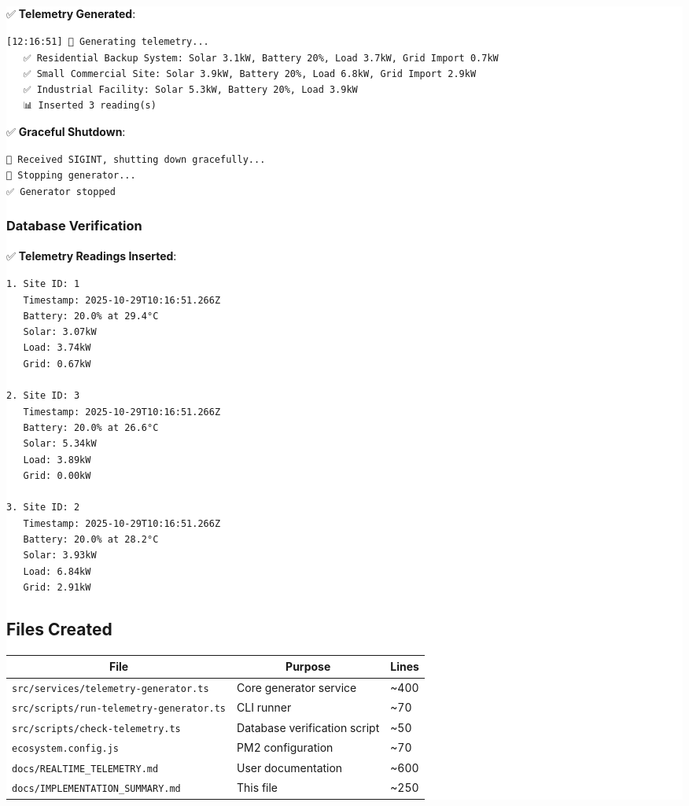 ✅ **Telemetry Generated**:
```
[12:16:51] 🔄 Generating telemetry...
   ✅ Residential Backup System: Solar 3.1kW, Battery 20%, Load 3.7kW, Grid Import 0.7kW
   ✅ Small Commercial Site: Solar 3.9kW, Battery 20%, Load 6.8kW, Grid Import 2.9kW
   ✅ Industrial Facility: Solar 5.3kW, Battery 20%, Load 3.9kW
   📊 Inserted 3 reading(s)
```

✅ **Graceful Shutdown**:
```
📡 Received SIGINT, shutting down gracefully...
🛑 Stopping generator...
✅ Generator stopped
```

### Database Verification

✅ **Telemetry Readings Inserted**:
```
1. Site ID: 1
   Timestamp: 2025-10-29T10:16:51.266Z
   Battery: 20.0% at 29.4°C
   Solar: 3.07kW
   Load: 3.74kW
   Grid: 0.67kW

2. Site ID: 3
   Timestamp: 2025-10-29T10:16:51.266Z
   Battery: 20.0% at 26.6°C
   Solar: 5.34kW
   Load: 3.89kW
   Grid: 0.00kW

3. Site ID: 2
   Timestamp: 2025-10-29T10:16:51.266Z
   Battery: 20.0% at 28.2°C
   Solar: 3.93kW
   Load: 6.84kW
   Grid: 2.91kW
```

## Files Created

| File | Purpose | Lines |
|------|---------|-------|
| `src/services/telemetry-generator.ts` | Core generator service | ~400 |
| `src/scripts/run-telemetry-generator.ts` | CLI runner | ~70 |
| `src/scripts/check-telemetry.ts` | Database verification script | ~50 |
| `ecosystem.config.js` | PM2 configuration | ~70 |
| `docs/REALTIME_TELEMETRY.md` | User documentation | ~600 |
| `docs/IMPLEMENTATION_SUMMARY.md` | This file | ~250 |
